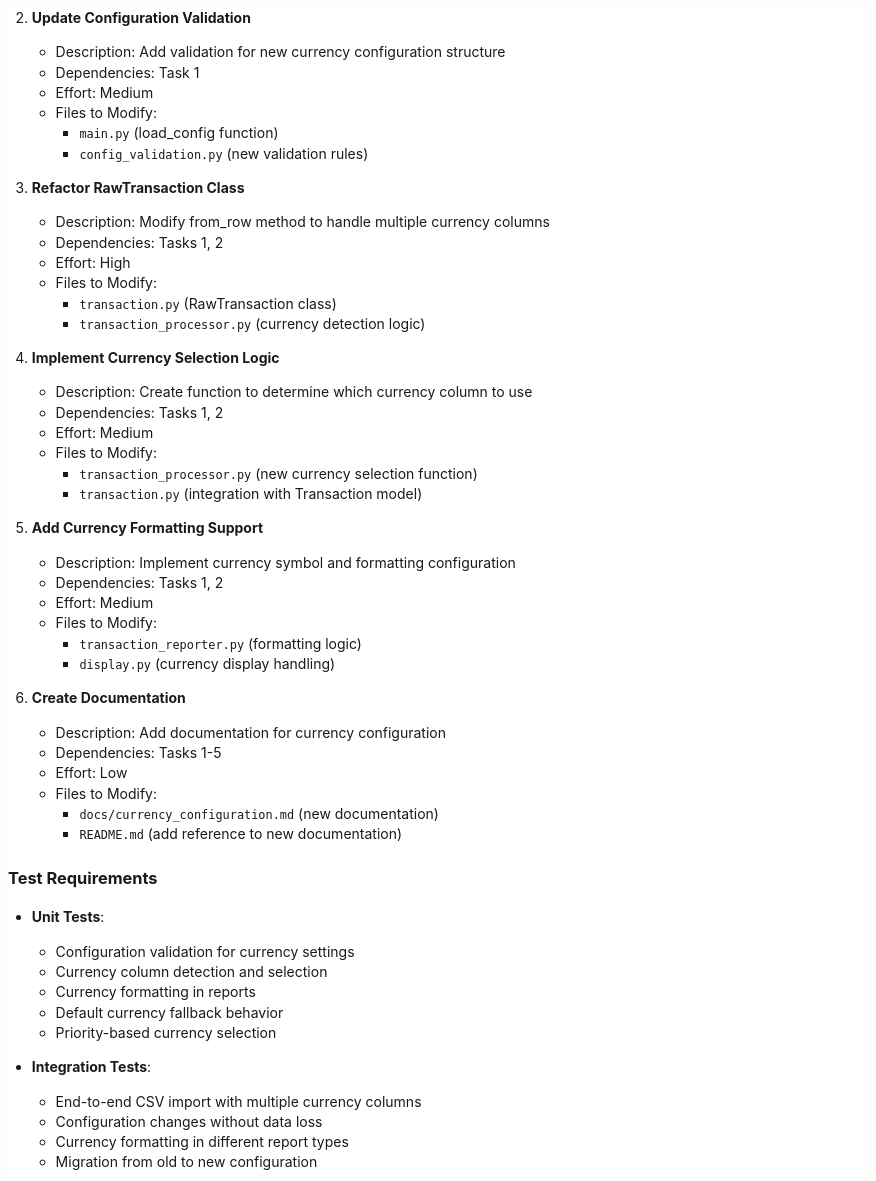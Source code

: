 2. **Update Configuration Validation**
   - Description: Add validation for new currency configuration structure
   - Dependencies: Task 1
   - Effort: Medium
   - Files to Modify:
     - `main.py` (load_config function)
     - `config_validation.py` (new validation rules)

3. **Refactor RawTransaction Class**
   - Description: Modify from_row method to handle multiple currency columns
   - Dependencies: Tasks 1, 2
   - Effort: High
   - Files to Modify:
     - `transaction.py` (RawTransaction class)
     - `transaction_processor.py` (currency detection logic)

4. **Implement Currency Selection Logic**
   - Description: Create function to determine which currency column to use
   - Dependencies: Tasks 1, 2
   - Effort: Medium
   - Files to Modify:
     - `transaction_processor.py` (new currency selection function)
     - `transaction.py` (integration with Transaction model)

5. **Add Currency Formatting Support**
   - Description: Implement currency symbol and formatting configuration
   - Dependencies: Tasks 1, 2
   - Effort: Medium
   - Files to Modify:
     - `transaction_reporter.py` (formatting logic)
     - `display.py` (currency display handling)

6. **Create Documentation**
   - Description: Add documentation for currency configuration
   - Dependencies: Tasks 1-5
   - Effort: Low
   - Files to Modify:
     - `docs/currency_configuration.md` (new documentation)
     - `README.md` (add reference to new documentation)

### Test Requirements
- **Unit Tests**:
  - Configuration validation for currency settings
  - Currency column detection and selection
  - Currency formatting in reports
  - Default currency fallback behavior
  - Priority-based currency selection

- **Integration Tests**:
  - End-to-end CSV import with multiple currency columns
  - Configuration changes without data loss
  - Currency formatting in different report types
  - Migration from old to new configuration
